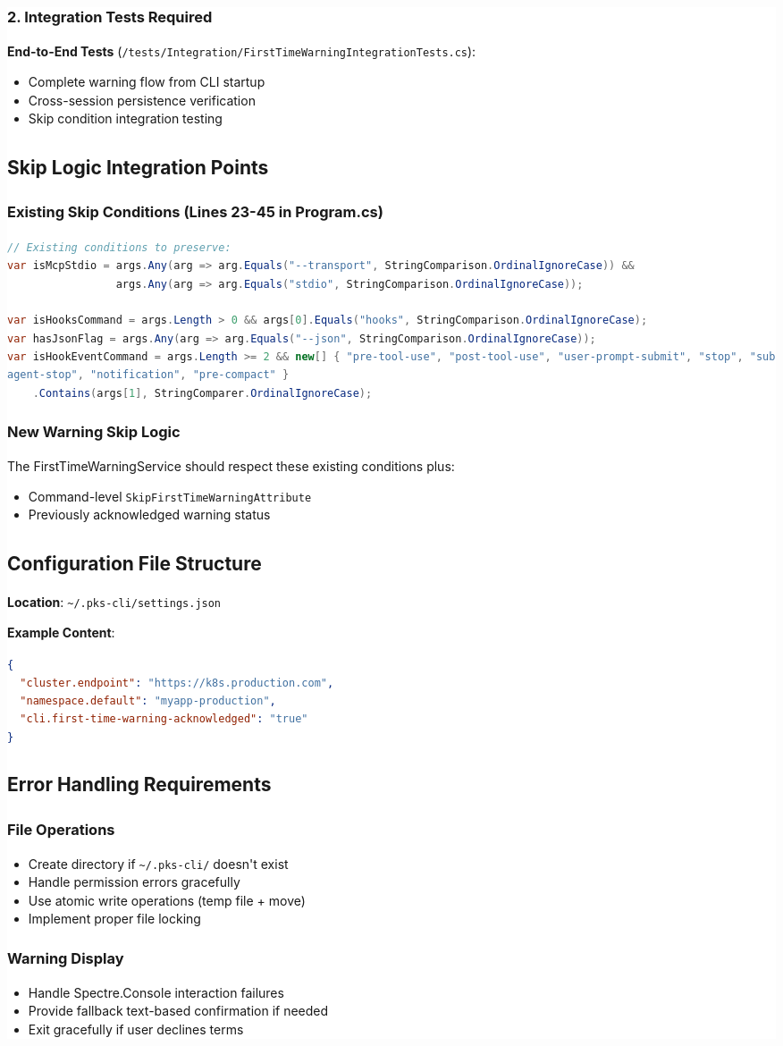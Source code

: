 ### 2. Integration Tests Required

**End-to-End Tests** (`/tests/Integration/FirstTimeWarningIntegrationTests.cs`):
- Complete warning flow from CLI startup
- Cross-session persistence verification
- Skip condition integration testing

## Skip Logic Integration Points

### Existing Skip Conditions (Lines 23-45 in Program.cs)
```csharp
// Existing conditions to preserve:
var isMcpStdio = args.Any(arg => arg.Equals("--transport", StringComparison.OrdinalIgnoreCase)) &&
                 args.Any(arg => arg.Equals("stdio", StringComparison.OrdinalIgnoreCase));

var isHooksCommand = args.Length > 0 && args[0].Equals("hooks", StringComparison.OrdinalIgnoreCase);
var hasJsonFlag = args.Any(arg => arg.Equals("--json", StringComparison.OrdinalIgnoreCase));
var isHookEventCommand = args.Length >= 2 && new[] { "pre-tool-use", "post-tool-use", "user-prompt-submit", "stop", "subagent-stop", "notification", "pre-compact" }
    .Contains(args[1], StringComparer.OrdinalIgnoreCase);
```

### New Warning Skip Logic
The FirstTimeWarningService should respect these existing conditions plus:
- Command-level `SkipFirstTimeWarningAttribute`
- Previously acknowledged warning status

## Configuration File Structure

**Location**: `~/.pks-cli/settings.json`

**Example Content**:
```json
{
  "cluster.endpoint": "https://k8s.production.com",
  "namespace.default": "myapp-production",
  "cli.first-time-warning-acknowledged": "true"
}
```

## Error Handling Requirements

### File Operations
- Create directory if `~/.pks-cli/` doesn't exist
- Handle permission errors gracefully
- Use atomic write operations (temp file + move)
- Implement proper file locking

### Warning Display
- Handle Spectre.Console interaction failures
- Provide fallback text-based confirmation if needed
- Exit gracefully if user declines terms
